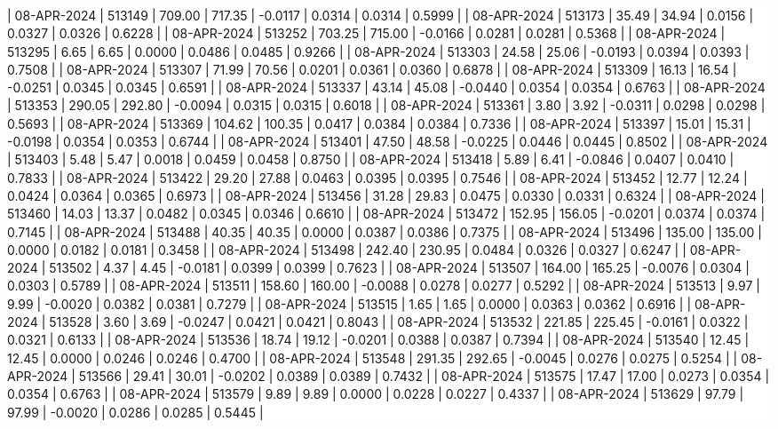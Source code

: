 | 08-APR-2024 | 513149 | 709.00 | 717.35 | -0.0117 | 0.0314 | 0.0314 | 0.5999 |
| 08-APR-2024 | 513173 | 35.49 | 34.94 | 0.0156 | 0.0327 | 0.0326 | 0.6228 |
| 08-APR-2024 | 513252 | 703.25 | 715.00 | -0.0166 | 0.0281 | 0.0281 | 0.5368 |
| 08-APR-2024 | 513295 | 6.65 | 6.65 | 0.0000 | 0.0486 | 0.0485 | 0.9266 |
| 08-APR-2024 | 513303 | 24.58 | 25.06 | -0.0193 | 0.0394 | 0.0393 | 0.7508 |
| 08-APR-2024 | 513307 | 71.99 | 70.56 | 0.0201 | 0.0361 | 0.0360 | 0.6878 |
| 08-APR-2024 | 513309 | 16.13 | 16.54 | -0.0251 | 0.0345 | 0.0345 | 0.6591 |
| 08-APR-2024 | 513337 | 43.14 | 45.08 | -0.0440 | 0.0354 | 0.0354 | 0.6763 |
| 08-APR-2024 | 513353 | 290.05 | 292.80 | -0.0094 | 0.0315 | 0.0315 | 0.6018 |
| 08-APR-2024 | 513361 | 3.80 | 3.92 | -0.0311 | 0.0298 | 0.0298 | 0.5693 |
| 08-APR-2024 | 513369 | 104.62 | 100.35 | 0.0417 | 0.0384 | 0.0384 | 0.7336 |
| 08-APR-2024 | 513397 | 15.01 | 15.31 | -0.0198 | 0.0354 | 0.0353 | 0.6744 |
| 08-APR-2024 | 513401 | 47.50 | 48.58 | -0.0225 | 0.0446 | 0.0445 | 0.8502 |
| 08-APR-2024 | 513403 | 5.48 | 5.47 | 0.0018 | 0.0459 | 0.0458 | 0.8750 |
| 08-APR-2024 | 513418 | 5.89 | 6.41 | -0.0846 | 0.0407 | 0.0410 | 0.7833 |
| 08-APR-2024 | 513422 | 29.20 | 27.88 | 0.0463 | 0.0395 | 0.0395 | 0.7546 |
| 08-APR-2024 | 513452 | 12.77 | 12.24 | 0.0424 | 0.0364 | 0.0365 | 0.6973 |
| 08-APR-2024 | 513456 | 31.28 | 29.83 | 0.0475 | 0.0330 | 0.0331 | 0.6324 |
| 08-APR-2024 | 513460 | 14.03 | 13.37 | 0.0482 | 0.0345 | 0.0346 | 0.6610 |
| 08-APR-2024 | 513472 | 152.95 | 156.05 | -0.0201 | 0.0374 | 0.0374 | 0.7145 |
| 08-APR-2024 | 513488 | 40.35 | 40.35 | 0.0000 | 0.0387 | 0.0386 | 0.7375 |
| 08-APR-2024 | 513496 | 135.00 | 135.00 | 0.0000 | 0.0182 | 0.0181 | 0.3458 |
| 08-APR-2024 | 513498 | 242.40 | 230.95 | 0.0484 | 0.0326 | 0.0327 | 0.6247 |
| 08-APR-2024 | 513502 | 4.37 | 4.45 | -0.0181 | 0.0399 | 0.0399 | 0.7623 |
| 08-APR-2024 | 513507 | 164.00 | 165.25 | -0.0076 | 0.0304 | 0.0303 | 0.5789 |
| 08-APR-2024 | 513511 | 158.60 | 160.00 | -0.0088 | 0.0278 | 0.0277 | 0.5292 |
| 08-APR-2024 | 513513 | 9.97 | 9.99 | -0.0020 | 0.0382 | 0.0381 | 0.7279 |
| 08-APR-2024 | 513515 | 1.65 | 1.65 | 0.0000 | 0.0363 | 0.0362 | 0.6916 |
| 08-APR-2024 | 513528 | 3.60 | 3.69 | -0.0247 | 0.0421 | 0.0421 | 0.8043 |
| 08-APR-2024 | 513532 | 221.85 | 225.45 | -0.0161 | 0.0322 | 0.0321 | 0.6133 |
| 08-APR-2024 | 513536 | 18.74 | 19.12 | -0.0201 | 0.0388 | 0.0387 | 0.7394 |
| 08-APR-2024 | 513540 | 12.45 | 12.45 | 0.0000 | 0.0246 | 0.0246 | 0.4700 |
| 08-APR-2024 | 513548 | 291.35 | 292.65 | -0.0045 | 0.0276 | 0.0275 | 0.5254 |
| 08-APR-2024 | 513566 | 29.41 | 30.01 | -0.0202 | 0.0389 | 0.0389 | 0.7432 |
| 08-APR-2024 | 513575 | 17.47 | 17.00 | 0.0273 | 0.0354 | 0.0354 | 0.6763 |
| 08-APR-2024 | 513579 | 9.89 | 9.89 | 0.0000 | 0.0228 | 0.0227 | 0.4337 |
| 08-APR-2024 | 513629 | 97.79 | 97.99 | -0.0020 | 0.0286 | 0.0285 | 0.5445 |
